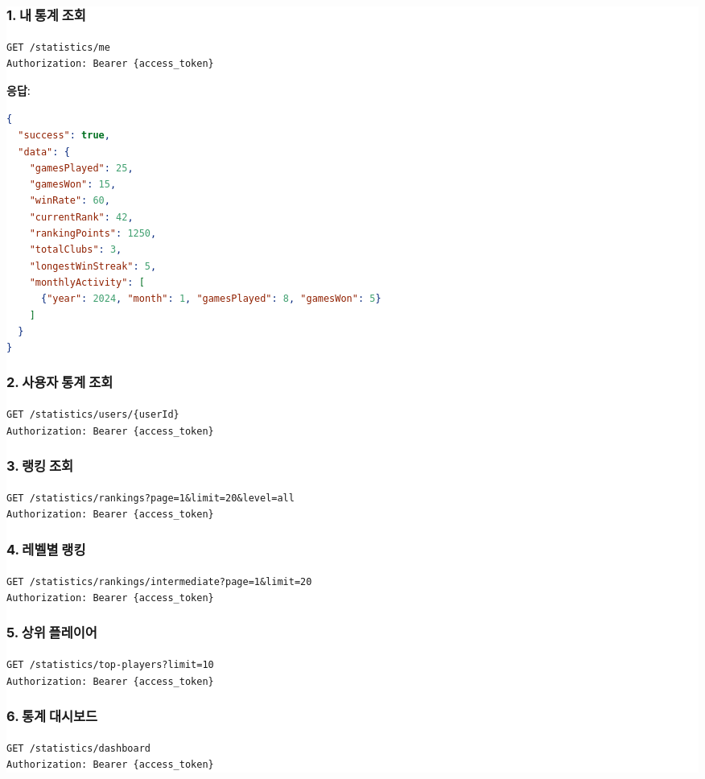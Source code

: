 ### 1. 내 통계 조회
```http
GET /statistics/me
Authorization: Bearer {access_token}
```

**응답**:
```json
{
  "success": true,
  "data": {
    "gamesPlayed": 25,
    "gamesWon": 15,
    "winRate": 60,
    "currentRank": 42,
    "rankingPoints": 1250,
    "totalClubs": 3,
    "longestWinStreak": 5,
    "monthlyActivity": [
      {"year": 2024, "month": 1, "gamesPlayed": 8, "gamesWon": 5}
    ]
  }
}
```

### 2. 사용자 통계 조회
```http
GET /statistics/users/{userId}
Authorization: Bearer {access_token}
```

### 3. 랭킹 조회
```http
GET /statistics/rankings?page=1&limit=20&level=all
Authorization: Bearer {access_token}
```

### 4. 레벨별 랭킹
```http
GET /statistics/rankings/intermediate?page=1&limit=20
Authorization: Bearer {access_token}
```

### 5. 상위 플레이어
```http
GET /statistics/top-players?limit=10
Authorization: Bearer {access_token}
```

### 6. 통계 대시보드
```http
GET /statistics/dashboard
Authorization: Bearer {access_token}
```
